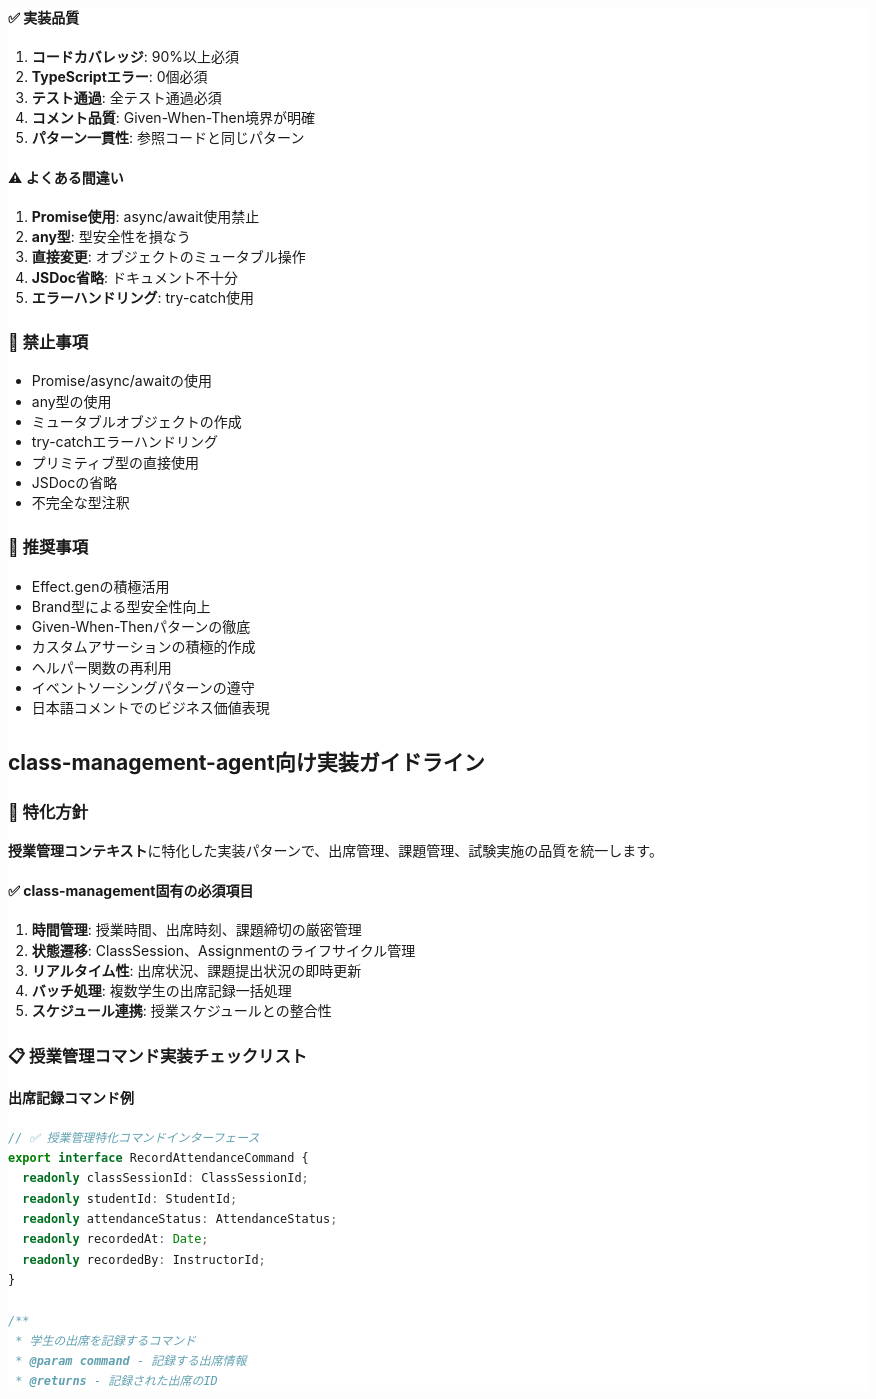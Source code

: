 #### ✅ 実装品質
1. **コードカバレッジ**: 90%以上必須
2. **TypeScriptエラー**: 0個必須
3. **テスト通過**: 全テスト通過必須
4. **コメント品質**: Given-When-Then境界が明確
5. **パターン一貫性**: 参照コードと同じパターン

#### ⚠️ よくある間違い
1. **Promise使用**: async/await使用禁止
2. **any型**: 型安全性を損なう
3. **直接変更**: オブジェクトのミュータブル操作
4. **JSDoc省略**: ドキュメント不十分
5. **エラーハンドリング**: try-catch使用

### 🚫 禁止事項
- Promise/async/awaitの使用
- any型の使用
- ミュータブルオブジェクトの作成
- try-catchエラーハンドリング
- プリミティブ型の直接使用
- JSDocの省略
- 不完全な型注釈

### 🌟 推奨事項
- Effect.genの積極活用
- Brand型による型安全性向上
- Given-When-Thenパターンの徹底
- カスタムアサーションの積極的作成
- ヘルパー関数の再利用
- イベントソーシングパターンの遵守
- 日本語コメントでのビジネス価値表現

## class-management-agent向け実装ガイドライン

### 🎯 特化方針

**授業管理コンテキスト**に特化した実装パターンで、出席管理、課題管理、試験実施の品質を統一します。

#### ✅ class-management固有の必須項目

1. **時間管理**: 授業時間、出席時刻、課題締切の厳密管理
2. **状態遷移**: ClassSession、Assignmentのライフサイクル管理
3. **リアルタイム性**: 出席状況、課題提出状況の即時更新
4. **バッチ処理**: 複数学生の出席記録一括処理
5. **スケジュール連携**: 授業スケジュールとの整合性

### 📋 授業管理コマンド実装チェックリスト

#### 出席記録コマンド例
```typescript
// ✅ 授業管理特化コマンドインターフェース
export interface RecordAttendanceCommand {
  readonly classSessionId: ClassSessionId;
  readonly studentId: StudentId;
  readonly attendanceStatus: AttendanceStatus;
  readonly recordedAt: Date;
  readonly recordedBy: InstructorId;
}

/**
 * 学生の出席を記録するコマンド
 * @param command - 記録する出席情報
 * @returns - 記録された出席のID
```